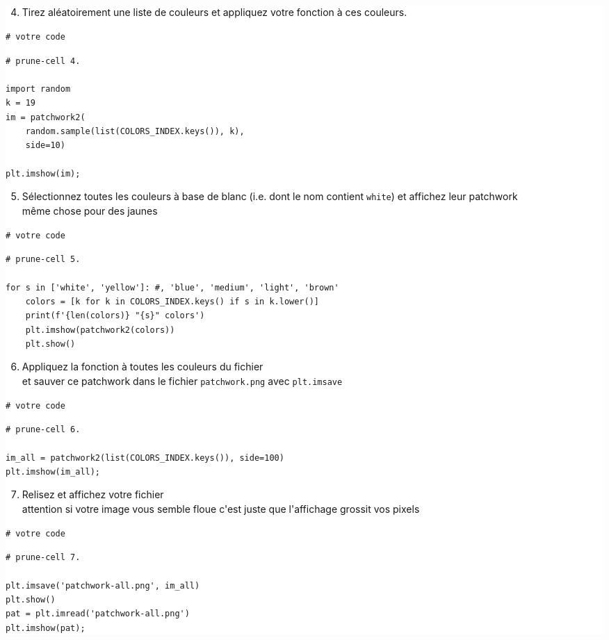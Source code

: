 4. Tirez aléatoirement une liste de couleurs et appliquez votre fonction à ces couleurs.

```{code-cell} ipython3
# votre code
```

```{code-cell} ipython3
# prune-cell 4.

import random
k = 19
im = patchwork2(
    random.sample(list(COLORS_INDEX.keys()), k),
    side=10)

plt.imshow(im);
```

5. Sélectionnez toutes les couleurs à base de blanc (i.e. dont le nom contient `white`) et affichez leur patchwork  
   même chose pour des jaunes

```{code-cell} ipython3
# votre code
```

```{code-cell} ipython3
# prune-cell 5.

for s in ['white', 'yellow']: #, 'blue', 'medium', 'light', 'brown'
    colors = [k for k in COLORS_INDEX.keys() if s in k.lower()]
    print(f'{len(colors)} "{s}" colors')
    plt.imshow(patchwork2(colors))
    plt.show()
```

6. Appliquez la fonction à toutes les couleurs du fichier  
et sauver ce patchwork dans le fichier `patchwork.png` avec `plt.imsave`

```{code-cell} ipython3
# votre code
```

```{code-cell} ipython3
# prune-cell 6.

im_all = patchwork2(list(COLORS_INDEX.keys()), side=100)
plt.imshow(im_all);
```

7. Relisez et affichez votre fichier  
   attention si votre image vous semble floue c'est juste que l'affichage grossit vos pixels

```{code-cell} ipython3
# votre code
```

```{code-cell} ipython3
# prune-cell 7.

plt.imsave('patchwork-all.png', im_all)
plt.show()
pat = plt.imread('patchwork-all.png')
plt.imshow(pat);
```

